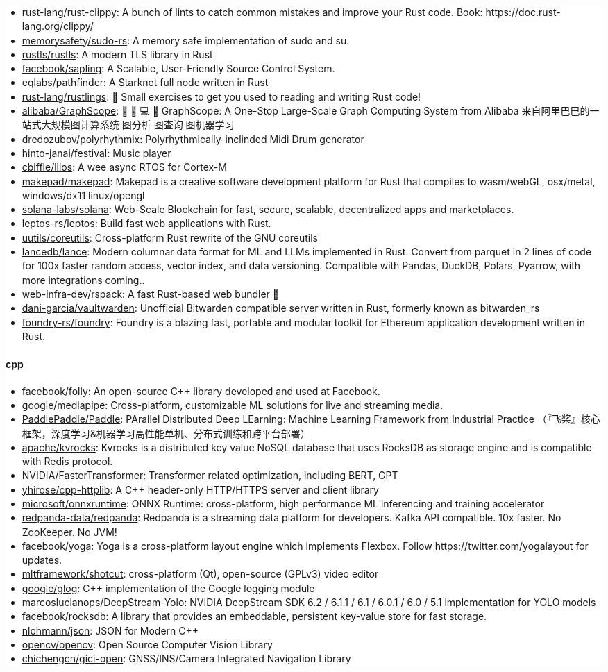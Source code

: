 * [rust-lang/rust-clippy](https://github.com/rust-lang/rust-clippy): A bunch of lints to catch common mistakes and improve your Rust code. Book: https://doc.rust-lang.org/clippy/
* [memorysafety/sudo-rs](https://github.com/memorysafety/sudo-rs): A memory safe implementation of sudo and su.
* [rustls/rustls](https://github.com/rustls/rustls): A modern TLS library in Rust
* [facebook/sapling](https://github.com/facebook/sapling): A Scalable, User-Friendly Source Control System.
* [eqlabs/pathfinder](https://github.com/eqlabs/pathfinder): A Starknet full node written in Rust
* [rust-lang/rustlings](https://github.com/rust-lang/rustlings): 🦀 Small exercises to get you used to reading and writing Rust code!
* [alibaba/GraphScope](https://github.com/alibaba/GraphScope): 🔨 🍇 💻 🚀 GraphScope: A One-Stop Large-Scale Graph Computing System from Alibaba 来自阿里巴巴的一站式大规模图计算系统 图分析 图查询 图机器学习
* [dredozubov/polyrhythmix](https://github.com/dredozubov/polyrhythmix): Polyrhythmically-inclinded Midi Drum generator
* [hinto-janai/festival](https://github.com/hinto-janai/festival): Music player
* [cbiffle/lilos](https://github.com/cbiffle/lilos): A wee async RTOS for Cortex-M
* [makepad/makepad](https://github.com/makepad/makepad): Makepad is a creative software development platform for Rust that compiles to wasm/webGL, osx/metal, windows/dx11 linux/opengl
* [solana-labs/solana](https://github.com/solana-labs/solana): Web-Scale Blockchain for fast, secure, scalable, decentralized apps and marketplaces.
* [leptos-rs/leptos](https://github.com/leptos-rs/leptos): Build fast web applications with Rust.
* [uutils/coreutils](https://github.com/uutils/coreutils): Cross-platform Rust rewrite of the GNU coreutils
* [lancedb/lance](https://github.com/lancedb/lance): Modern columnar data format for ML and LLMs implemented in Rust. Convert from parquet in 2 lines of code for 100x faster random access, vector index, and data versioning. Compatible with Pandas, DuckDB, Polars, Pyarrow, with more integrations coming..
* [web-infra-dev/rspack](https://github.com/web-infra-dev/rspack): A fast Rust-based web bundler 🦀️
* [dani-garcia/vaultwarden](https://github.com/dani-garcia/vaultwarden): Unofficial Bitwarden compatible server written in Rust, formerly known as bitwarden_rs
* [foundry-rs/foundry](https://github.com/foundry-rs/foundry): Foundry is a blazing fast, portable and modular toolkit for Ethereum application development written in Rust.

#### cpp
* [facebook/folly](https://github.com/facebook/folly): An open-source C++ library developed and used at Facebook.
* [google/mediapipe](https://github.com/google/mediapipe): Cross-platform, customizable ML solutions for live and streaming media.
* [PaddlePaddle/Paddle](https://github.com/PaddlePaddle/Paddle): PArallel Distributed Deep LEarning: Machine Learning Framework from Industrial Practice （『飞桨』核心框架，深度学习&机器学习高性能单机、分布式训练和跨平台部署）
* [apache/kvrocks](https://github.com/apache/kvrocks): Kvrocks is a distributed key value NoSQL database that uses RocksDB as storage engine and is compatible with Redis protocol.
* [NVIDIA/FasterTransformer](https://github.com/NVIDIA/FasterTransformer): Transformer related optimization, including BERT, GPT
* [yhirose/cpp-httplib](https://github.com/yhirose/cpp-httplib): A C++ header-only HTTP/HTTPS server and client library
* [microsoft/onnxruntime](https://github.com/microsoft/onnxruntime): ONNX Runtime: cross-platform, high performance ML inferencing and training accelerator
* [redpanda-data/redpanda](https://github.com/redpanda-data/redpanda): Redpanda is a streaming data platform for developers. Kafka API compatible. 10x faster. No ZooKeeper. No JVM!
* [facebook/yoga](https://github.com/facebook/yoga): Yoga is a cross-platform layout engine which implements Flexbox. Follow https://twitter.com/yogalayout for updates.
* [mltframework/shotcut](https://github.com/mltframework/shotcut): cross-platform (Qt), open-source (GPLv3) video editor
* [google/glog](https://github.com/google/glog): C++ implementation of the Google logging module
* [marcoslucianops/DeepStream-Yolo](https://github.com/marcoslucianops/DeepStream-Yolo): NVIDIA DeepStream SDK 6.2 / 6.1.1 / 6.1 / 6.0.1 / 6.0 / 5.1 implementation for YOLO models
* [facebook/rocksdb](https://github.com/facebook/rocksdb): A library that provides an embeddable, persistent key-value store for fast storage.
* [nlohmann/json](https://github.com/nlohmann/json): JSON for Modern C++
* [opencv/opencv](https://github.com/opencv/opencv): Open Source Computer Vision Library
* [chichengcn/gici-open](https://github.com/chichengcn/gici-open): GNSS/INS/Camera Integrated Navigation Library